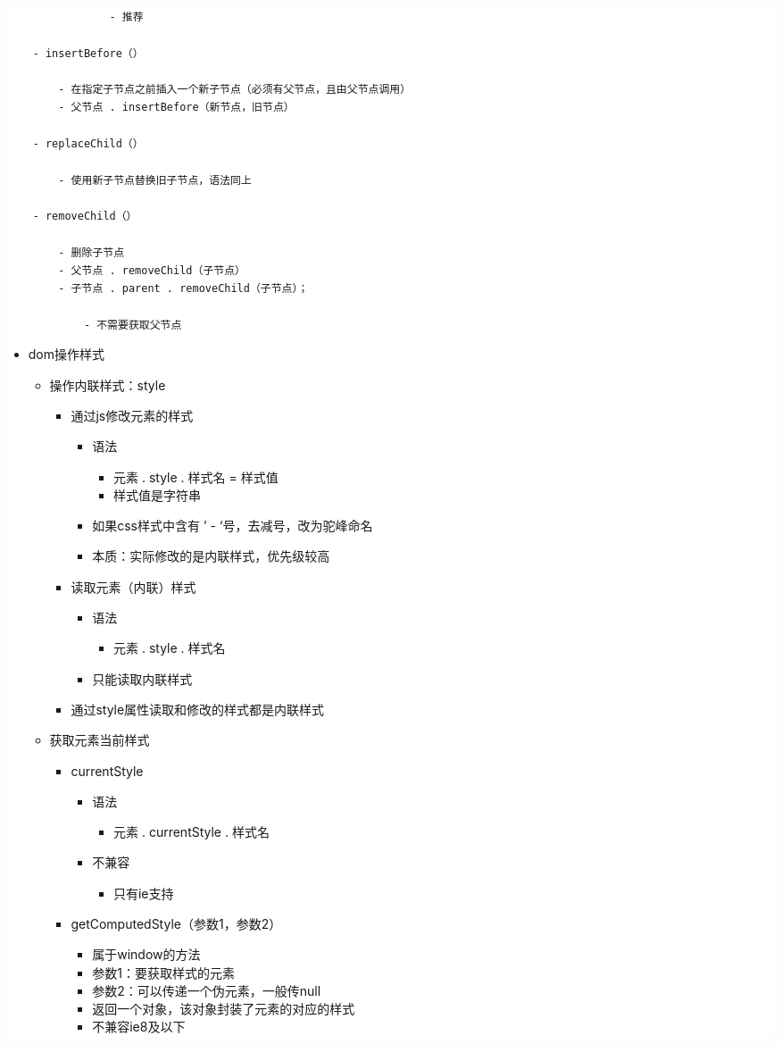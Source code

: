 					- 推荐

		- insertBefore（）

			- 在指定子节点之前插入一个新子节点（必须有父节点，且由父节点调用）
			- 父节点 . insertBefore（新节点，旧节点）

		- replaceChild（）

			- 使用新子节点替换旧子节点，语法同上

		- removeChild（）

			- 删除子节点
			- 父节点 . removeChild（子节点）
			- 子节点 . parent . removeChild（子节点）；

				- 不需要获取父节点

- dom操作样式

	- 操作内联样式：style

		- 通过js修改元素的样式

			- 语法

				- 元素 . style . 样式名 = 样式值
				- 样式值是字符串

			- 如果css样式中含有  ’ - ‘号，去减号，改为驼峰命名
			- 本质：实际修改的是内联样式，优先级较高

		- 读取元素（内联）样式

			- 语法

				- 元素 . style . 样式名

			- 只能读取内联样式

		- 通过style属性读取和修改的样式都是内联样式

	- 获取元素当前样式

		- currentStyle

			- 语法

				- 元素 . currentStyle . 样式名

			- 不兼容

				- 只有ie支持

		- getComputedStyle（参数1，参数2）

			- 属于window的方法
			- 参数1：要获取样式的元素
			- 参数2：可以传递一个伪元素，一般传null
			- 返回一个对象，该对象封装了元素的对应的样式
			- 不兼容ie8及以下
